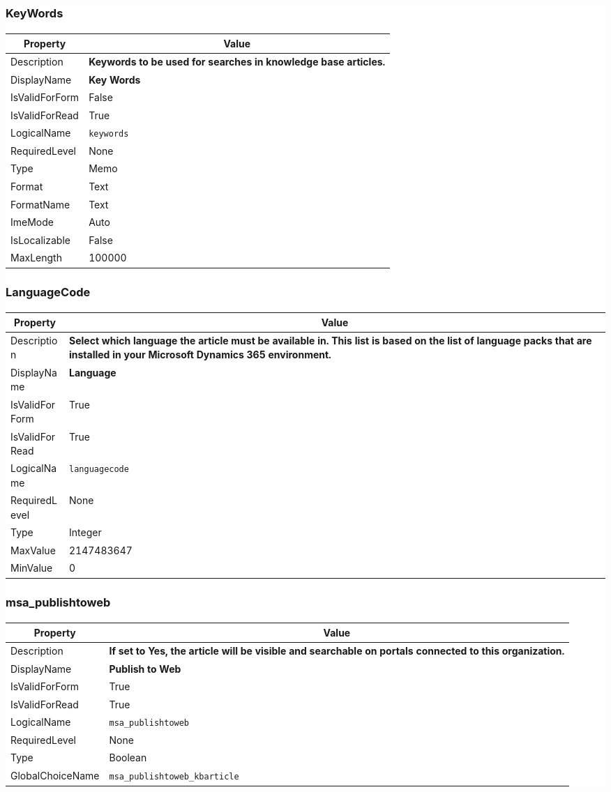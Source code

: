 ### <a name="BKMK_KeyWords"></a> KeyWords

|Property|Value|
|---|---|
|Description|**Keywords to be used for searches in knowledge base articles.**|
|DisplayName|**Key Words**|
|IsValidForForm|False|
|IsValidForRead|True|
|LogicalName|`keywords`|
|RequiredLevel|None|
|Type|Memo|
|Format|Text|
|FormatName|Text|
|ImeMode|Auto|
|IsLocalizable|False|
|MaxLength|100000|

### <a name="BKMK_LanguageCode"></a> LanguageCode

|Property|Value|
|---|---|
|Description|**Select which language the article must be available in. This list is based on the list of language packs that are installed in your Microsoft Dynamics 365 environment.**|
|DisplayName|**Language**|
|IsValidForForm|True|
|IsValidForRead|True|
|LogicalName|`languagecode`|
|RequiredLevel|None|
|Type|Integer|
|MaxValue|2147483647|
|MinValue|0|

### <a name="BKMK_msa_publishtoweb"></a> msa_publishtoweb

|Property|Value|
|---|---|
|Description|**If set to Yes, the article will be visible and searchable on portals connected to this organization.**|
|DisplayName|**Publish to Web**|
|IsValidForForm|True|
|IsValidForRead|True|
|LogicalName|`msa_publishtoweb`|
|RequiredLevel|None|
|Type|Boolean|
|GlobalChoiceName|`msa_publishtoweb_kbarticle`|